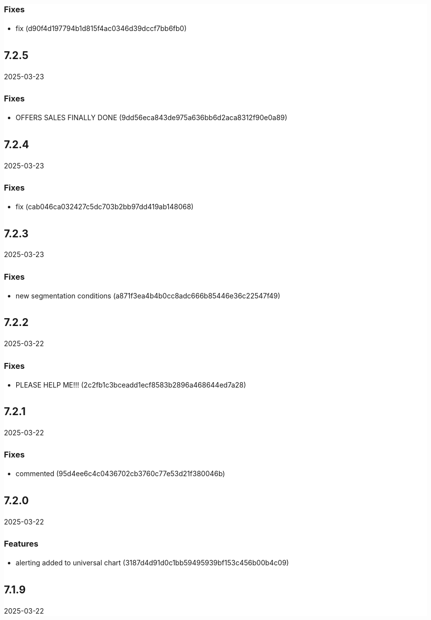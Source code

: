 ### Fixes

- fix (d90f4d197794b1d815f4ac0346d39dccf7bb6fb0)

## 7.2.5
2025-03-23

### Fixes

- OFFERS SALES FINALLY DONE (9dd56eca843de975a636bb6d2aca8312f90e0a89)

## 7.2.4
2025-03-23

### Fixes

- fix (cab046ca032427c5dc703b2bb97dd419ab148068)

## 7.2.3
2025-03-23

### Fixes

- new segmentation conditions (a871f3ea4b4b0cc8adc666b85446e36c22547f49)

## 7.2.2
2025-03-22

### Fixes

- PLEASE HELP ME!!! (2c2fb1c3bceadd1ecf8583b2896a468644ed7a28)

## 7.2.1
2025-03-22

### Fixes

- commented (95d4ee6c4c0436702cb3760c77e53d21f380046b)

## 7.2.0
2025-03-22

### Features

- alerting added to universal chart (3187d4d91d0c1bb59495939bf153c456b00b4c09)

## 7.1.9
2025-03-22
